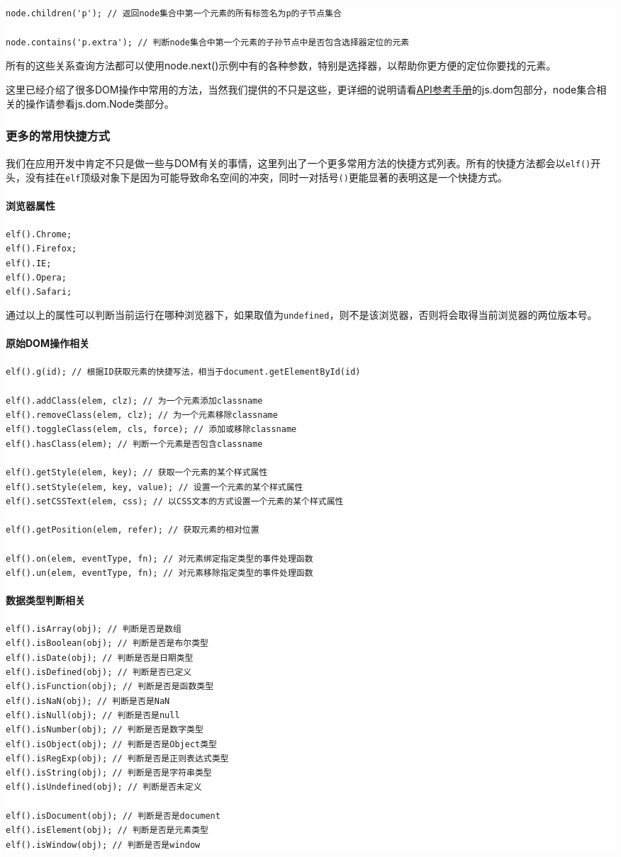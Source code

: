 	node.children('p'); // 返回node集合中第一个元素的所有标签名为p的子节点集合
	
	node.contains('p.extra'); // 判断node集合中第一个元素的子孙节点中是否包含选择器定位的元素

所有的这些关系查询方法都可以使用node.next()示例中有的各种参数，特别是选择器，以帮助你更方便的定位你要找的元素。

这里已经介绍了很多DOM操作中常用的方法，当然我们提供的不只是这些，更详细的说明请看[API参考手册][]的js.dom包部分，node集合相关的操作请参看js.dom.Node类部分。

### 更多的常用快捷方式

我们在应用开发中肯定不只是做一些与DOM有关的事情，这里列出了一个更多常用方法的快捷方式列表。所有的快捷方法都会以`elf()`开头，没有挂在`elf`顶级对象下是因为可能导致命名空间的冲突，同时一对括号`()`更能显著的表明这是一个快捷方式。

#### 浏览器属性

	elf().Chrome;
	elf().Firefox;
	elf().IE;
	elf().Opera;
	elf().Safari;

通过以上的属性可以判断当前运行在哪种浏览器下，如果取值为`undefined`，则不是该浏览器，否则将会取得当前浏览器的两位版本号。

#### 原始DOM操作相关

	elf().g(id); // 根据ID获取元素的快捷写法，相当于document.getElementById(id)
	
	elf().addClass(elem, clz); // 为一个元素添加classname
	elf().removeClass(elem, clz); // 为一个元素移除classname
	elf().toggleClass(elem, cls, force); // 添加或移除classname
	elf().hasClass(elem); // 判断一个元素是否包含classname
	
	elf().getStyle(elem, key); // 获取一个元素的某个样式属性
	elf().setStyle(elem, key, value); // 设置一个元素的某个样式属性
	elf().setCSSText(elem, css); // 以CSS文本的方式设置一个元素的某个样式属性
	
	elf().getPosition(elem, refer); // 获取元素的相对位置
	
	elf().on(elem, eventType, fn); // 对元素绑定指定类型的事件处理函数
	elf().un(elem, eventType, fn); // 对元素移除指定类型的事件处理函数

#### 数据类型判断相关

	elf().isArray(obj); // 判断是否是数组
	elf().isBoolean(obj); // 判断是否是布尔类型
	elf().isDate(obj); // 判断是否是日期类型
	elf().isDefined(obj); // 判断是否已定义
	elf().isFunction(obj); // 判断是否是函数类型
	elf().isNaN(obj); // 判断是否是NaN
	elf().isNull(obj); // 判断是否是null
	elf().isNumber(obj); // 判断是否是数字类型
	elf().isObject(obj); // 判断是否是Object类型
	elf().isRegExp(obj); // 判断是否是正则表达式类型
	elf().isString(obj); // 判断是否是字符串类型
	elf().isUndefined(obj); // 判断是否未定义
	
	elf().isDocument(obj); // 判断是否是document
	elf().isElement(obj); // 判断是否是元素类型
	elf().isWindow(obj); // 判断是否是window


[mytharcher]: mailto:mytharcher@gmail.com
[API参考手册]: /docs/api/latest/